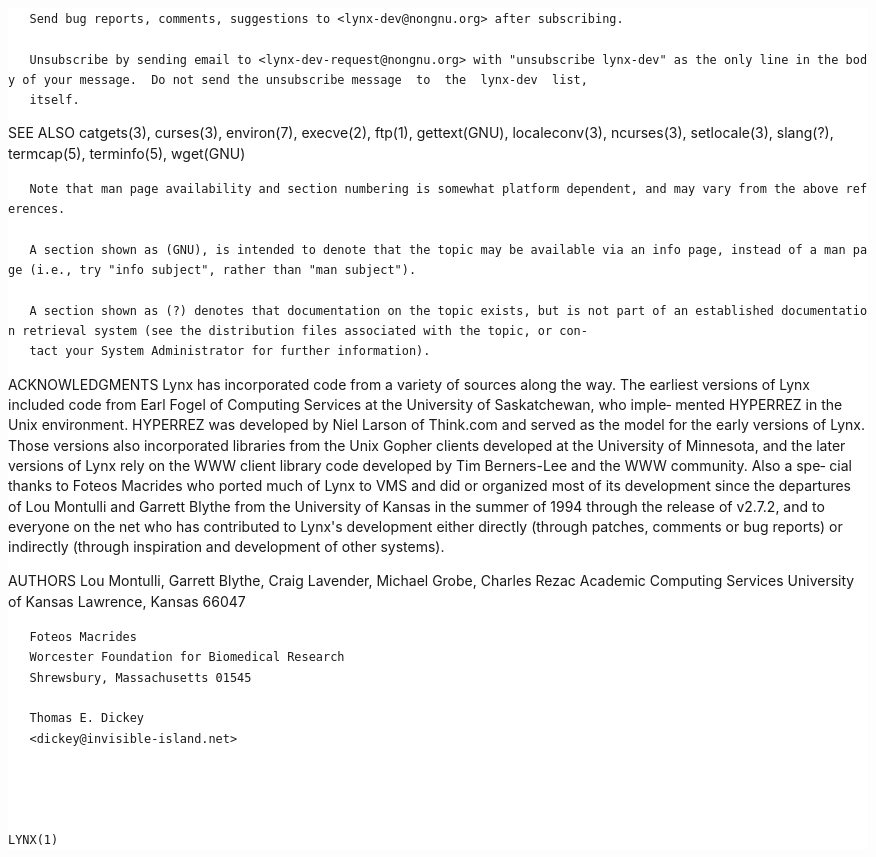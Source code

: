        Send bug reports, comments, suggestions to <lynx-dev@nongnu.org> after subscribing.

       Unsubscribe by sending email to <lynx-dev-request@nongnu.org> with "unsubscribe lynx-dev" as the only line in the body of your message.  Do not send the unsubscribe message  to  the  lynx-dev  list,
       itself.

SEE ALSO
       catgets(3), curses(3), environ(7), execve(2), ftp(1), gettext(GNU), localeconv(3), ncurses(3), setlocale(3), slang(?), termcap(5), terminfo(5), wget(GNU)

       Note that man page availability and section numbering is somewhat platform dependent, and may vary from the above references.

       A section shown as (GNU), is intended to denote that the topic may be available via an info page, instead of a man page (i.e., try "info subject", rather than "man subject").

       A section shown as (?) denotes that documentation on the topic exists, but is not part of an established documentation retrieval system (see the distribution files associated with the topic, or con‐
       tact your System Administrator for further information).

ACKNOWLEDGMENTS
       Lynx has incorporated code from a variety of sources along the way.  The earliest versions of Lynx included code from Earl Fogel of Computing Services at the University of Saskatchewan,  who  imple‐
       mented  HYPERREZ in the Unix environment.  HYPERREZ was developed by Niel Larson of Think.com and served as the model for the early versions of Lynx.  Those versions also incorporated libraries from
       the Unix Gopher clients developed at the University of Minnesota, and the later versions of Lynx rely on the WWW client library code developed by Tim Berners-Lee and the WWW community.  Also a  spe‐
       cial  thanks  to  Foteos Macrides who ported much of Lynx to VMS and did or organized most of its development since the departures of Lou Montulli and Garrett Blythe from the University of Kansas in
       the summer of 1994 through the release of v2.7.2, and to everyone on the net who has contributed to Lynx's development either directly (through  patches,  comments  or  bug  reports)  or  indirectly
       (through inspiration and development of other systems).

AUTHORS
       Lou Montulli, Garrett Blythe, Craig Lavender, Michael Grobe, Charles Rezac
       Academic Computing Services
       University of Kansas
       Lawrence, Kansas 66047

       Foteos Macrides
       Worcester Foundation for Biomedical Research
       Shrewsbury, Massachusetts 01545

       Thomas E. Dickey
       <dickey@invisible-island.net>



                                                                                                                                                                                                      LYNX(1)
